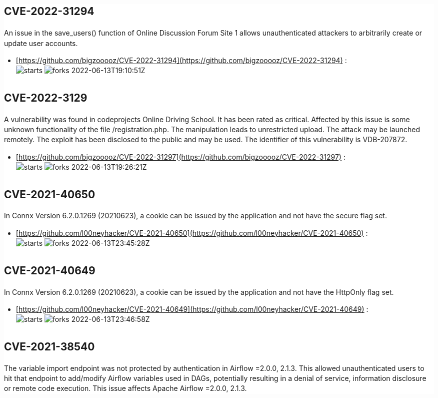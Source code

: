 ## CVE-2022-31294
 An issue in the save_users() function of Online Discussion Forum Site 1 allows unauthenticated attackers to arbitrarily create or update user accounts.

- [https://github.com/bigzooooz/CVE-2022-31294](https://github.com/bigzooooz/CVE-2022-31294) :  
![starts](https://img.shields.io/github/stars/bigzooooz/CVE-2022-31294.svg) 
![forks](https://img.shields.io/github/forks/bigzooooz/CVE-2022-31294.svg) 
2022-06-13T19:10:51Z

## CVE-2022-3129
 A vulnerability was found in codeprojects Online Driving School. It has been rated as critical. Affected by this issue is some unknown functionality of the file /registration.php. The manipulation leads to unrestricted upload. The attack may be launched remotely. The exploit has been disclosed to the public and may be used. The identifier of this vulnerability is VDB-207872.

- [https://github.com/bigzooooz/CVE-2022-31297](https://github.com/bigzooooz/CVE-2022-31297) :  
![starts](https://img.shields.io/github/stars/bigzooooz/CVE-2022-31297.svg) 
![forks](https://img.shields.io/github/forks/bigzooooz/CVE-2022-31297.svg) 
2022-06-13T19:26:21Z

## CVE-2021-40650
 In Connx Version 6.2.0.1269 (20210623), a cookie can be issued by the application and not have the secure flag set.

- [https://github.com/l00neyhacker/CVE-2021-40650](https://github.com/l00neyhacker/CVE-2021-40650) :  
![starts](https://img.shields.io/github/stars/l00neyhacker/CVE-2021-40650.svg) 
![forks](https://img.shields.io/github/forks/l00neyhacker/CVE-2021-40650.svg) 
2022-06-13T23:45:28Z

## CVE-2021-40649
 In Connx Version 6.2.0.1269 (20210623), a cookie can be issued by the application and not have the HttpOnly flag set.

- [https://github.com/l00neyhacker/CVE-2021-40649](https://github.com/l00neyhacker/CVE-2021-40649) :  
![starts](https://img.shields.io/github/stars/l00neyhacker/CVE-2021-40649.svg) 
![forks](https://img.shields.io/github/forks/l00neyhacker/CVE-2021-40649.svg) 
2022-06-13T23:46:58Z

## CVE-2021-38540
 The variable import endpoint was not protected by authentication in Airflow =2.0.0, 2.1.3. This allowed unauthenticated users to hit that endpoint to add/modify Airflow variables used in DAGs, potentially resulting in a denial of service, information disclosure or remote code execution. This issue affects Apache Airflow =2.0.0, 2.1.3.
